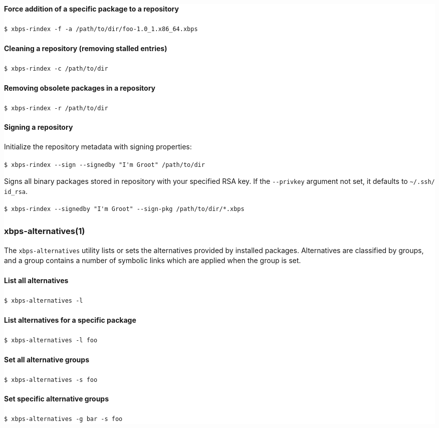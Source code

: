 
#### Force addition of a specific package to a repository

    $ xbps-rindex -f -a /path/to/dir/foo-1.0_1.x86_64.xbps

#### Cleaning a repository (removing stalled entries)

    $ xbps-rindex -c /path/to/dir

#### Removing obsolete packages in a repository

    $ xbps-rindex -r /path/to/dir

#### Signing a repository

Initialize the repository metadata with signing properties:

    $ xbps-rindex --sign --signedby "I'm Groot" /path/to/dir

Signs all binary packages stored in repository with your specified RSA key.
If the `--privkey` argument not set, it defaults to `~/.ssh/id_rsa`.

    $ xbps-rindex --signedby "I'm Groot" --sign-pkg /path/to/dir/*.xbps

### xbps-alternatives(1)

The `xbps-alternatives` utility lists or sets the alternatives provided by
installed packages.  Alternatives are classified by groups, and a group
contains a number of symbolic links which are applied when the group is
set.

#### List all alternatives

    $ xbps-alternatives -l

#### List alternatives for a specific package

    $ xbps-alternatives -l foo

#### Set all alternative groups

    $ xbps-alternatives -s foo

#### Set specific alternative groups

    $ xbps-alternatives -g bar -s foo
